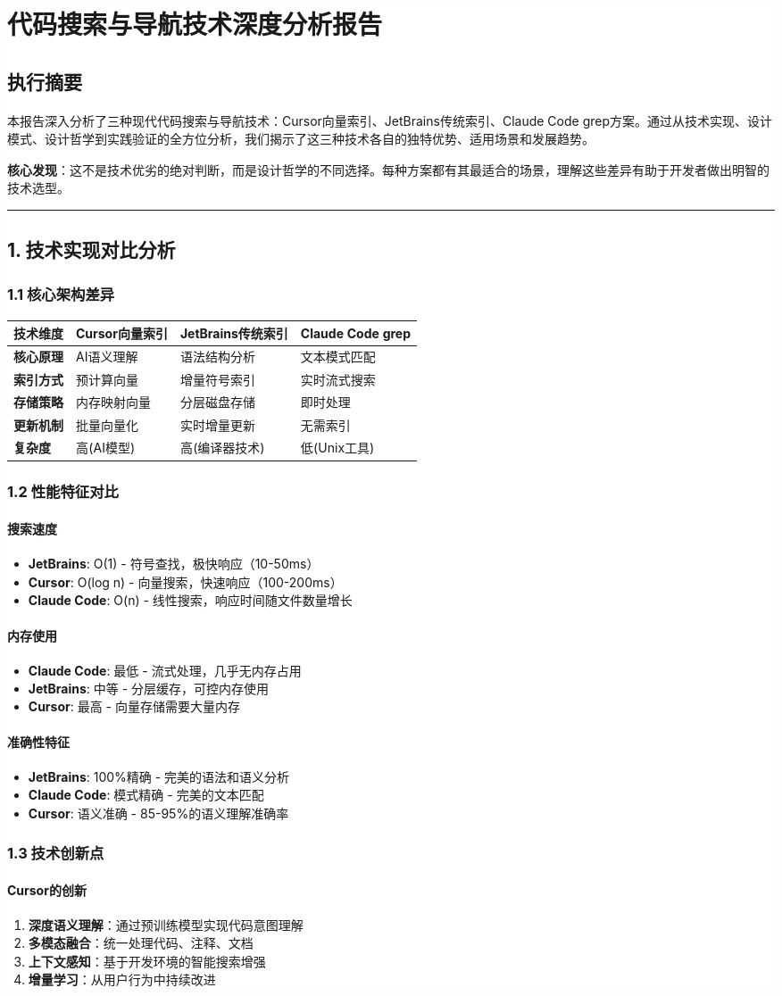 # 代码搜索与导航技术深度分析报告

## 执行摘要

本报告深入分析了三种现代代码搜索与导航技术：Cursor向量索引、JetBrains传统索引、Claude Code grep方案。通过从技术实现、设计模式、设计哲学到实践验证的全方位分析，我们揭示了这三种技术各自的独特优势、适用场景和发展趋势。

**核心发现**：这不是技术优劣的绝对判断，而是设计哲学的不同选择。每种方案都有其最适合的场景，理解这些差异有助于开发者做出明智的技术选型。

---

## 1. 技术实现对比分析

### 1.1 核心架构差异

| 技术维度 | Cursor向量索引 | JetBrains传统索引 | Claude Code grep |
|---------|----------------|-------------------|------------------|
| **核心原理** | AI语义理解 | 语法结构分析 | 文本模式匹配 |
| **索引方式** | 预计算向量 | 增量符号索引 | 实时流式搜索 |
| **存储策略** | 内存映射向量 | 分层磁盘存储 | 即时处理 |
| **更新机制** | 批量向量化 | 实时增量更新 | 无需索引 |
| **复杂度** | 高(AI模型) | 高(编译器技术) | 低(Unix工具) |

### 1.2 性能特征对比

#### 搜索速度
- **JetBrains**: O(1) - 符号查找，极快响应（10-50ms）
- **Cursor**: O(log n) - 向量搜索，快速响应（100-200ms）
- **Claude Code**: O(n) - 线性搜索，响应时间随文件数量增长

#### 内存使用
- **Claude Code**: 最低 - 流式处理，几乎无内存占用
- **JetBrains**: 中等 - 分层缓存，可控内存使用
- **Cursor**: 最高 - 向量存储需要大量内存

#### 准确性特征
- **JetBrains**: 100%精确 - 完美的语法和语义分析
- **Claude Code**: 模式精确 - 完美的文本匹配
- **Cursor**: 语义准确 - 85-95%的语义理解准确率

### 1.3 技术创新点

#### Cursor的创新
1. **深度语义理解**：通过预训练模型实现代码意图理解
2. **多模态融合**：统一处理代码、注释、文档
3. **上下文感知**：基于开发环境的智能搜索增强
4. **增量学习**：从用户行为中持续改进
